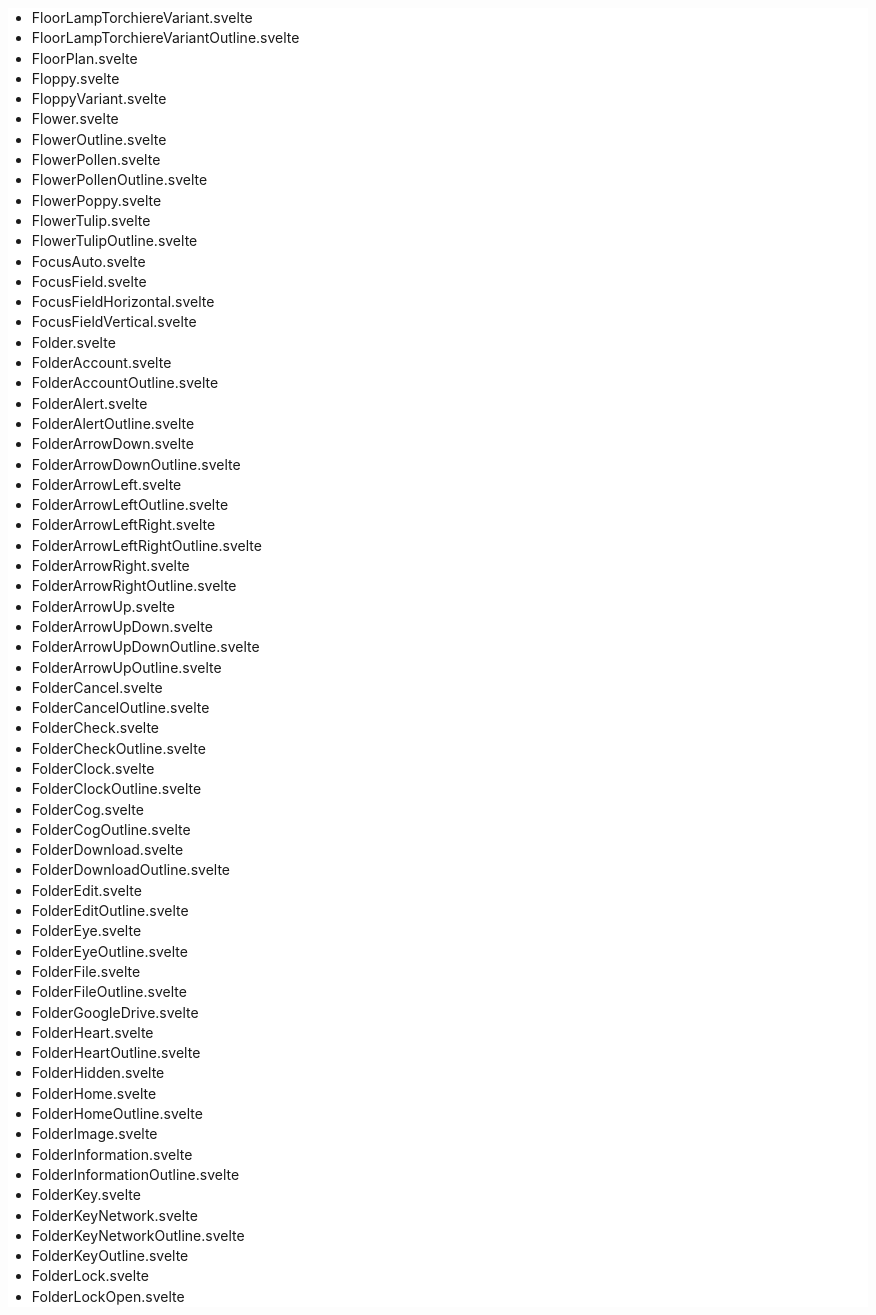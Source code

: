 - FloorLampTorchiereVariant.svelte
- FloorLampTorchiereVariantOutline.svelte
- FloorPlan.svelte
- Floppy.svelte
- FloppyVariant.svelte
- Flower.svelte
- FlowerOutline.svelte
- FlowerPollen.svelte
- FlowerPollenOutline.svelte
- FlowerPoppy.svelte
- FlowerTulip.svelte
- FlowerTulipOutline.svelte
- FocusAuto.svelte
- FocusField.svelte
- FocusFieldHorizontal.svelte
- FocusFieldVertical.svelte
- Folder.svelte
- FolderAccount.svelte
- FolderAccountOutline.svelte
- FolderAlert.svelte
- FolderAlertOutline.svelte
- FolderArrowDown.svelte
- FolderArrowDownOutline.svelte
- FolderArrowLeft.svelte
- FolderArrowLeftOutline.svelte
- FolderArrowLeftRight.svelte
- FolderArrowLeftRightOutline.svelte
- FolderArrowRight.svelte
- FolderArrowRightOutline.svelte
- FolderArrowUp.svelte
- FolderArrowUpDown.svelte
- FolderArrowUpDownOutline.svelte
- FolderArrowUpOutline.svelte
- FolderCancel.svelte
- FolderCancelOutline.svelte
- FolderCheck.svelte
- FolderCheckOutline.svelte
- FolderClock.svelte
- FolderClockOutline.svelte
- FolderCog.svelte
- FolderCogOutline.svelte
- FolderDownload.svelte
- FolderDownloadOutline.svelte
- FolderEdit.svelte
- FolderEditOutline.svelte
- FolderEye.svelte
- FolderEyeOutline.svelte
- FolderFile.svelte
- FolderFileOutline.svelte
- FolderGoogleDrive.svelte
- FolderHeart.svelte
- FolderHeartOutline.svelte
- FolderHidden.svelte
- FolderHome.svelte
- FolderHomeOutline.svelte
- FolderImage.svelte
- FolderInformation.svelte
- FolderInformationOutline.svelte
- FolderKey.svelte
- FolderKeyNetwork.svelte
- FolderKeyNetworkOutline.svelte
- FolderKeyOutline.svelte
- FolderLock.svelte
- FolderLockOpen.svelte